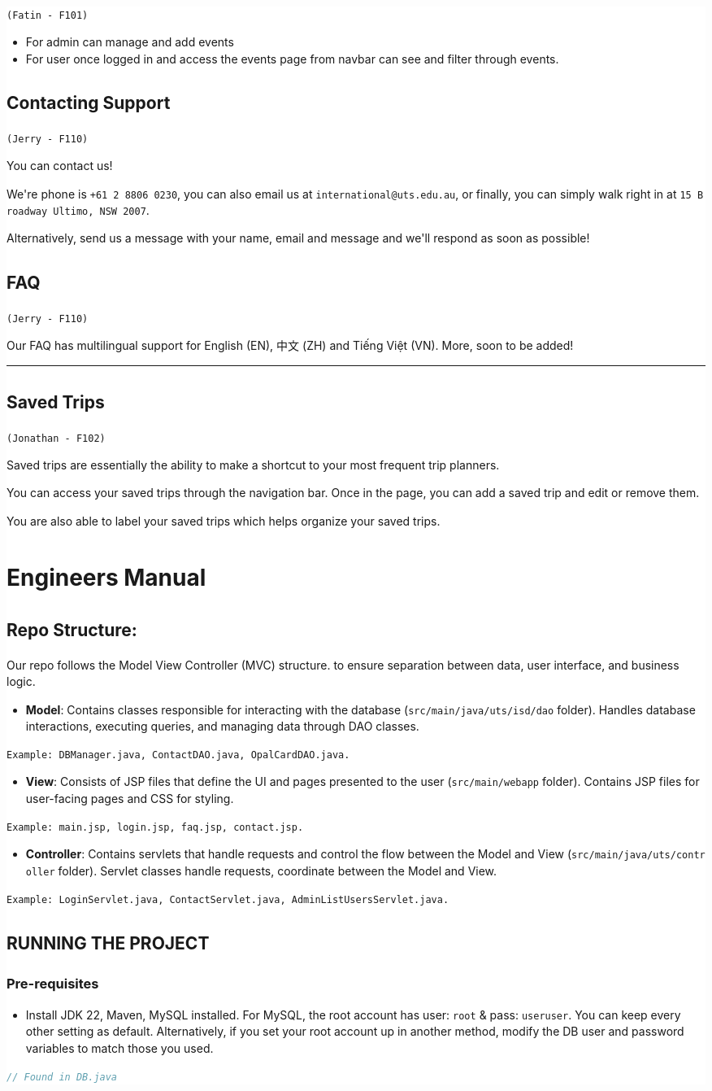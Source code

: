 ```(Fatin - F101)```
- For admin can manage and add events
- For user once logged in and access the events page from navbar can see and filter through events.

## Contacting Support 
```(Jerry - F110)```

You can contact us! 

We're phone is `+61 2 8806 0230`, you can also email us at `international@uts.edu.au`, or finally, you can simply walk right in at `15 Broadway Ultimo, NSW 2007`.

Alternatively, send us a message with your name, email and message and we'll respond as soon as possible!

## FAQ 
```(Jerry - F110)```

Our FAQ has multilingual support for English (EN), 中文 (ZH) and Tiếng Việt (VN). More, soon to be added! 

---

## Saved Trips
```(Jonathan - F102)```

Saved trips are essentially the ability to make a shortcut to your most frequent trip planners.

You can access your saved trips through the navigation bar. Once in the page, you can add a saved trip and edit or remove them.

You are also able to label your saved trips which helps organize your saved trips.

# Engineers Manual

## Repo Structure:
Our repo follows the Model View Controller (MVC) structure. to ensure separation between data, user interface, and business logic.
- **Model**: Contains classes responsible for interacting with the database (`src/main/java/uts/isd/dao` folder). Handles database interactions, executing queries, and managing data through DAO classes.

```Example: DBManager.java, ContactDAO.java, OpalCardDAO.java.```

- **View**: Consists of JSP files that define the UI and pages presented to the user (`src/main/webapp` folder). Contains JSP files for user-facing pages and CSS for styling.

```Example: main.jsp, login.jsp, faq.jsp, contact.jsp.```

- **Controller**: Contains servlets that handle requests and control the flow between the Model and View (`src/main/java/uts/controller` folder). Servlet classes handle requests, coordinate between the Model and View.

```Example: LoginServlet.java, ContactServlet.java, AdminListUsersServlet.java.```

##  RUNNING THE PROJECT

### Pre-requisites
- Install JDK 22, Maven, MySQL installed. 
  For MySQL, the root account has user: `root` & pass: `useruser`. You can keep every other setting as default. Alternatively, if you set your root account up in another method, modify the DB user and password variables to match those you used. 

```java
// Found in DB.java
```